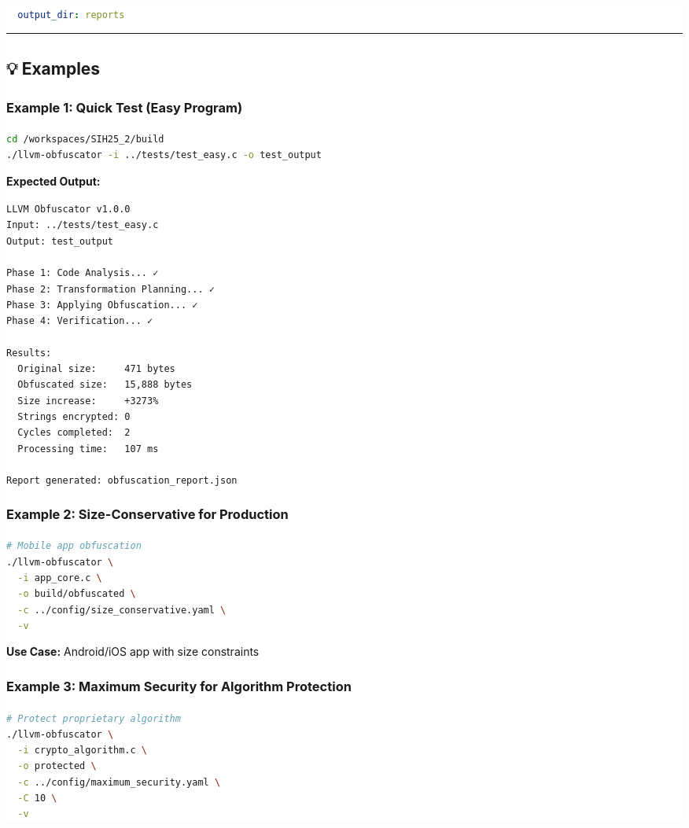 ```yaml
  output_dir: reports
```

---

## 💡 Examples

### Example 1: Quick Test (Easy Program)

```bash
cd /workspaces/SIH25_2/build
./llvm-obfuscator -i ../tests/test_easy.c -o test_output
```

**Expected Output:**
```
LLVM Obfuscator v1.0.0
Input: ../tests/test_easy.c
Output: test_output

Phase 1: Code Analysis... ✓
Phase 2: Transformation Planning... ✓
Phase 3: Applying Obfuscation... ✓
Phase 4: Verification... ✓

Results:
  Original size:     471 bytes
  Obfuscated size:   15,888 bytes
  Size increase:     +3273%
  Strings encrypted: 0
  Cycles completed:  2
  Processing time:   107 ms

Report generated: obfuscation_report.json
```

### Example 2: Size-Conservative for Production

```bash
# Mobile app obfuscation
./llvm-obfuscator \
  -i app_core.c \
  -o build/obfuscated \
  -c ../config/size_conservative.yaml \
  -v
```

**Use Case:** Android/iOS app with size constraints

### Example 3: Maximum Security for Algorithm Protection

```bash
# Protect proprietary algorithm
./llvm-obfuscator \
  -i crypto_algorithm.c \
  -o protected \
  -c ../config/maximum_security.yaml \
  -C 10 \
  -v
```
